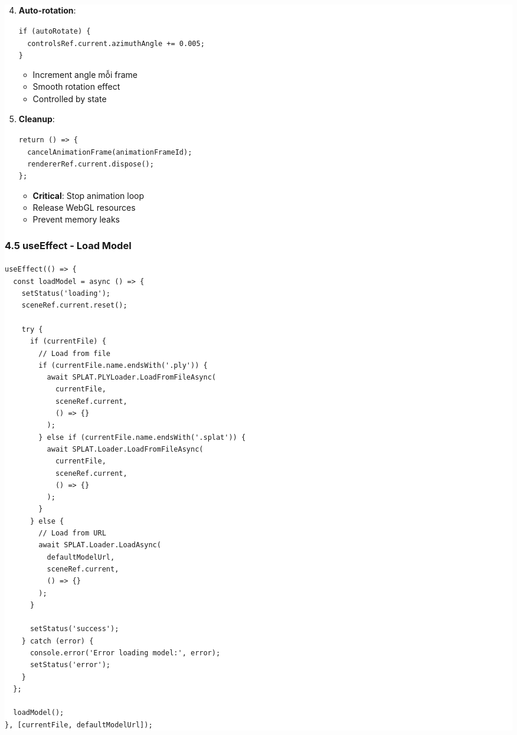 4. **Auto-rotation**:
   ```tsx
   if (autoRotate) {
     controlsRef.current.azimuthAngle += 0.005;
   }
   ```
   - Increment angle mỗi frame
   - Smooth rotation effect
   - Controlled by state

5. **Cleanup**:
   ```tsx
   return () => {
     cancelAnimationFrame(animationFrameId);
     rendererRef.current.dispose();
   };
   ```
   - **Critical**: Stop animation loop
   - Release WebGL resources
   - Prevent memory leaks

### 4.5 useEffect - Load Model

```tsx
useEffect(() => {
  const loadModel = async () => {
    setStatus('loading');
    sceneRef.current.reset();

    try {
      if (currentFile) {
        // Load from file
        if (currentFile.name.endsWith('.ply')) {
          await SPLAT.PLYLoader.LoadFromFileAsync(
            currentFile, 
            sceneRef.current, 
            () => {}
          );
        } else if (currentFile.name.endsWith('.splat')) {
          await SPLAT.Loader.LoadFromFileAsync(
            currentFile, 
            sceneRef.current, 
            () => {}
          );
        }
      } else {
        // Load from URL
        await SPLAT.Loader.LoadAsync(
          defaultModelUrl, 
          sceneRef.current, 
          () => {}
        );
      }

      setStatus('success');
    } catch (error) {
      console.error('Error loading model:', error);
      setStatus('error');
    }
  };

  loadModel();
}, [currentFile, defaultModelUrl]);
```
